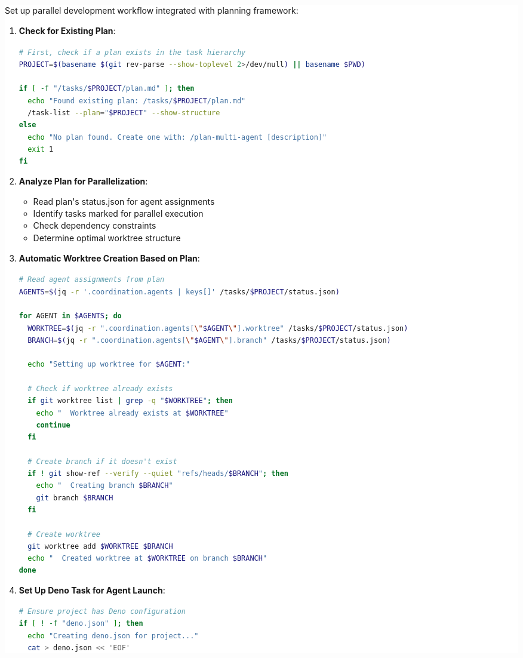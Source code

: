 Set up parallel development workflow integrated with planning framework:

1. **Check for Existing Plan**:
   ```bash
   # First, check if a plan exists in the task hierarchy
   PROJECT=$(basename $(git rev-parse --show-toplevel 2>/dev/null) || basename $PWD)

   if [ -f "/tasks/$PROJECT/plan.md" ]; then
     echo "Found existing plan: /tasks/$PROJECT/plan.md"
     /task-list --plan="$PROJECT" --show-structure
   else
     echo "No plan found. Create one with: /plan-multi-agent [description]"
     exit 1
   fi
   ```

2. **Analyze Plan for Parallelization**:
   - Read plan's status.json for agent assignments
   - Identify tasks marked for parallel execution
   - Check dependency constraints
   - Determine optimal worktree structure

3. **Automatic Worktree Creation Based on Plan**:

   ```bash
   # Read agent assignments from plan
   AGENTS=$(jq -r '.coordination.agents | keys[]' /tasks/$PROJECT/status.json)

   for AGENT in $AGENTS; do
     WORKTREE=$(jq -r ".coordination.agents[\"$AGENT\"].worktree" /tasks/$PROJECT/status.json)
     BRANCH=$(jq -r ".coordination.agents[\"$AGENT\"].branch" /tasks/$PROJECT/status.json)
     
     echo "Setting up worktree for $AGENT:"
     
     # Check if worktree already exists
     if git worktree list | grep -q "$WORKTREE"; then
       echo "  Worktree already exists at $WORKTREE"
       continue
     fi
     
     # Create branch if it doesn't exist
     if ! git show-ref --verify --quiet "refs/heads/$BRANCH"; then
       echo "  Creating branch $BRANCH"
       git branch $BRANCH
     fi
     
     # Create worktree
     git worktree add $WORKTREE $BRANCH
     echo "  Created worktree at $WORKTREE on branch $BRANCH"
   done
   ```

4. **Set Up Deno Task for Agent Launch**:

   ```bash
   # Ensure project has Deno configuration
   if [ ! -f "deno.json" ]; then
     echo "Creating deno.json for project..."
     cat > deno.json << 'EOF'
   ```

